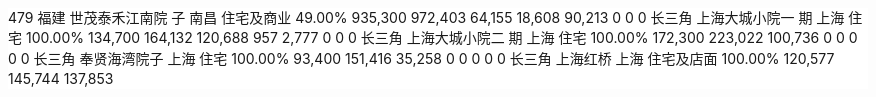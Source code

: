 479
福建
世茂泰禾江南院
子
南昌
住宅及商业
49.00%
935,300
972,403
64,155
18,608
90,213
0
0
0
长三角
上海大城小院一
期
上海
住宅
100.00%
134,700
164,132
120,688
957
2,777
0
0
0
长三角
上海大城小院二
期
上海
住宅
100.00%
172,300
223,022
100,736
0
0
0
0
0
长三角
奉贤海湾院子
上海
住宅
100.00%
93,400
151,416
35,258
0
0
0
0
0
长三角
上海红桥
上海
住宅及店面
100.00%
120,577
145,744
137,853